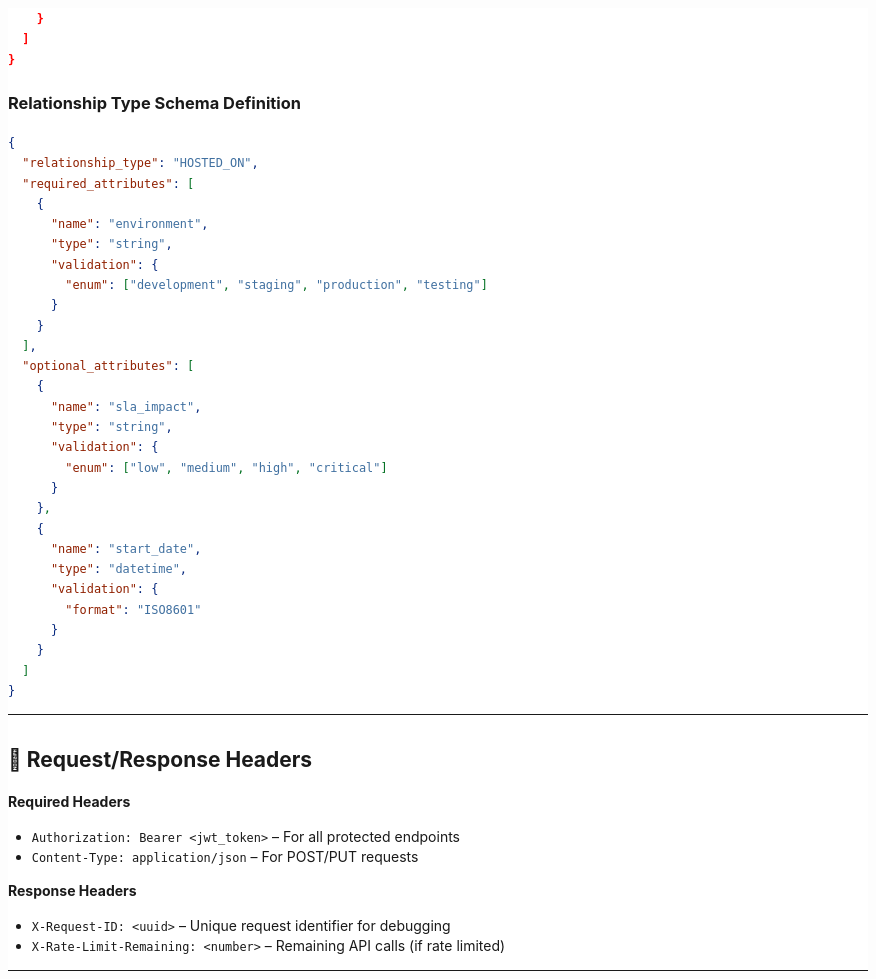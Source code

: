 ```json
    }
  ]
}
```

### Relationship Type Schema Definition

```json
{
  "relationship_type": "HOSTED_ON",
  "required_attributes": [
    {
      "name": "environment",
      "type": "string",
      "validation": {
        "enum": ["development", "staging", "production", "testing"]
      }
    }
  ],
  "optional_attributes": [
    {
      "name": "sla_impact",
      "type": "string",
      "validation": {
        "enum": ["low", "medium", "high", "critical"]
      }
    },
    {
      "name": "start_date",
      "type": "datetime",
      "validation": {
        "format": "ISO8601"
      }
    }
  ]
}
```

---

## 🔹 Request/Response Headers

**Required Headers**
* `Authorization: Bearer <jwt_token>` – For all protected endpoints
* `Content-Type: application/json` – For POST/PUT requests

**Response Headers**
* `X-Request-ID: <uuid>` – Unique request identifier for debugging
* `X-Rate-Limit-Remaining: <number>` – Remaining API calls (if rate limited)

---
